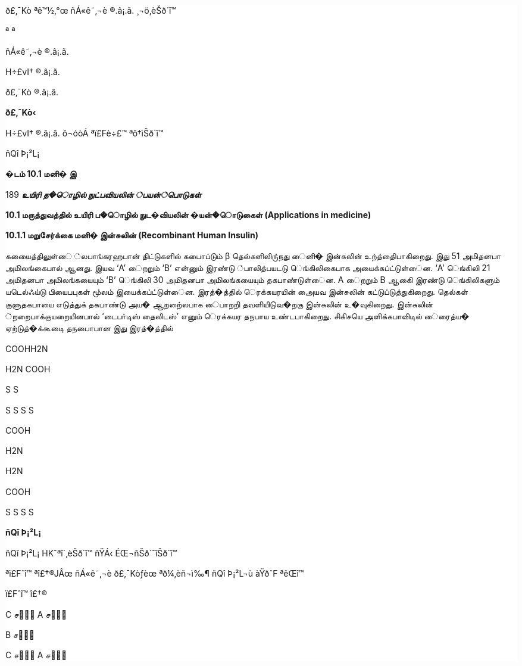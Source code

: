 ð£‚¯Kò ªê™½‚°œ ñÁ«ê˜‚¬è ®.â¡.ã. ¸¬ö‚èŠð´î™

ª ª

ñÁ«ê˜‚¬è ®.â¡.ã.

H÷£vI† ®.â¡.ã.

ð£‚¯Kò ®.â¡.ã.

**ð£‚¯Kò‹**

H÷£vI† ®.â¡.ã. õ¬óòÁ ªï£Fè÷£™ ªõ†ìŠð´î™

ñQî Þ¡²L¡

**�டம் 10.1 மனி� இ**  

189 **_உயிரி த�ொழில் நுட்பவியலின் ்பயன்்பொடுகள்_**

**10.1 மருத்துவத்தில் உயிரி ப�ொழில் நுட�வியலின் �யன்�ொடுகைள் (Applications in medicine)**

**10.1.1 மறுசேர்க்கை மனி� இன்சுலின் (Recombinant Human Insulin)**

கயைைத்திலுள்ை ்லபாங்கரஹபான் திட்டுகளில் கபாைப்டும் β தெல்களிலிரு்நது ைனி� இன்சுலின் உற்த்திைபாகிறைது. இது 51 அமிதனபா அமி்லங்கைபால் ஆனது. இயவ ‘A’ ைறறும் ‘B’ என்னும் இரண்டு ்பாலித்பயடடு ெங்கிலிகைபாக அயைக்கப்ட்டுள்ைன. ‘A’ ெங்கிலி 21 அமிதனபா அமி்லங்கயையும் ‘B’ ெங்கிலி 30 அமிதனபா அமி்லங்கயையும் தகபாண்டுள்ைன. A ைறறும் B ஆகிை இரண்டு ெங்கிலிகளும் யடெல்ஃய்டு பியைபபுகள் மூ்லம் இயைக்கப்ட்டுள்ைன. இரத்�த்தில் ெரக்கயரயின் அையவ இன்சுலின் கட்டுப்டுத்துகிறைது. தெல்கள் குளுதகபாயை எடுத்துக் தகபாண்டு அய� ஆறறை்லபாக ைபாறறி தவளியிடுவ�றகு இன்சுலின் உ�வுகிறைது. இன்சுலின் ்றறைபாக்குயறையினபால் ‘டைபா்டிஸ் தைலிடஸ்’ எனும் ெரக்கயர தநபாய உண்டபாகிறைது. சிகிசயெ அளிக்கபாவிடில் ைரைத்ய� ஏற்டுத்�க்கூடிை தநபாைபான இது இரத்�த்தில்

COOHH2N

H2N COOH

S S

S S S S

COOH

H2N

H2N

COOH

S S S S

**ñQî Þ¡²L¡**

ñQî Þ¡²L¡ HKˆªî´‚èŠð´î™ ñŸÁ‹ ÉŒ¬ñŠð´ˆîŠð´î™

ªï£Fˆî™ ªî£†®JÂœ ñÁ«ê˜‚¬è ð£‚¯Kòƒèœ ªð¼‚èñ¬ì‰¶ ñQî Þ¡²L¬ù àŸðˆF ªêŒî™

ï£Fˆî™ î£†®

C ச A ச

B ச

C ச A ச
